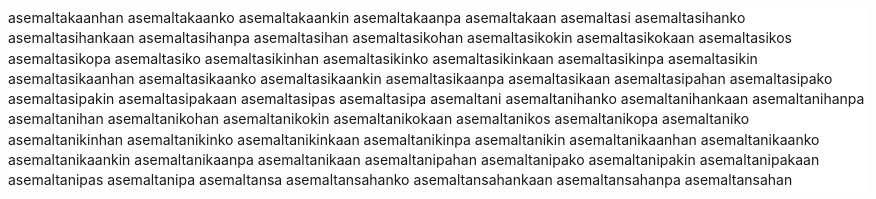 asemaltakaanhan
asemaltakaanko
asemaltakaankin
asemaltakaanpa
asemaltakaan
asemaltasi
asemaltasihanko
asemaltasihankaan
asemaltasihanpa
asemaltasihan
asemaltasikohan
asemaltasikokin
asemaltasikokaan
asemaltasikos
asemaltasikopa
asemaltasiko
asemaltasikinhan
asemaltasikinko
asemaltasikinkaan
asemaltasikinpa
asemaltasikin
asemaltasikaanhan
asemaltasikaanko
asemaltasikaankin
asemaltasikaanpa
asemaltasikaan
asemaltasipahan
asemaltasipako
asemaltasipakin
asemaltasipakaan
asemaltasipas
asemaltasipa
asemaltani
asemaltanihanko
asemaltanihankaan
asemaltanihanpa
asemaltanihan
asemaltanikohan
asemaltanikokin
asemaltanikokaan
asemaltanikos
asemaltanikopa
asemaltaniko
asemaltanikinhan
asemaltanikinko
asemaltanikinkaan
asemaltanikinpa
asemaltanikin
asemaltanikaanhan
asemaltanikaanko
asemaltanikaankin
asemaltanikaanpa
asemaltanikaan
asemaltanipahan
asemaltanipako
asemaltanipakin
asemaltanipakaan
asemaltanipas
asemaltanipa
asemaltansa
asemaltansahanko
asemaltansahankaan
asemaltansahanpa
asemaltansahan